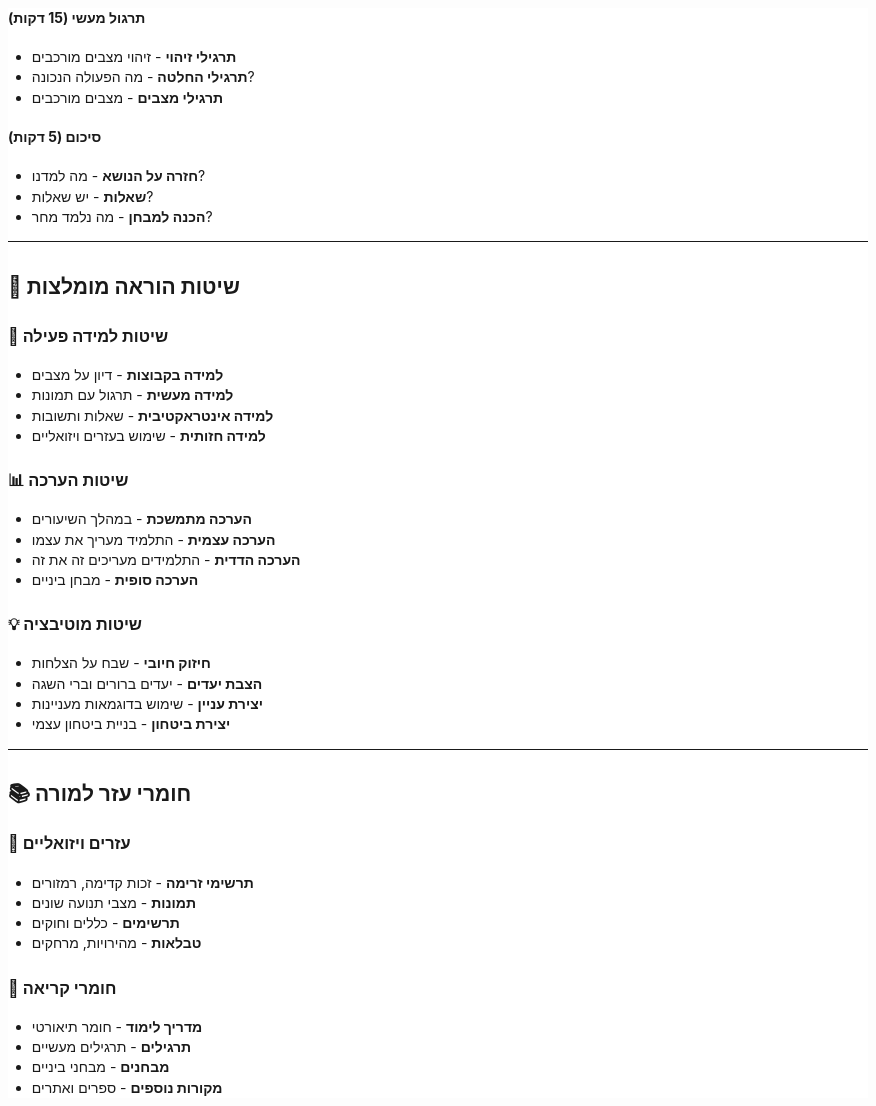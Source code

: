 #### תרגול מעשי (15 דקות)

- **תרגילי זיהוי** - זיהוי מצבים מורכבים
- **תרגילי החלטה** - מה הפעולה הנכונה?
- **תרגילי מצבים** - מצבים מורכבים

#### סיכום (5 דקות)

- **חזרה על הנושא** - מה למדנו?
- **שאלות** - יש שאלות?
- **הכנה למבחן** - מה נלמד מחר?

---

## 🎯 שיטות הוראה מומלצות

### 🧠 שיטות למידה פעילה

- **למידה בקבוצות** - דיון על מצבים
- **למידה מעשית** - תרגול עם תמונות
- **למידה אינטראקטיבית** - שאלות ותשובות
- **למידה חזותית** - שימוש בעזרים ויזואליים

### 📊 שיטות הערכה

- **הערכה מתמשכת** - במהלך השיעורים
- **הערכה עצמית** - התלמיד מעריך את עצמו
- **הערכה הדדית** - התלמידים מעריכים זה את זה
- **הערכה סופית** - מבחן ביניים

### 💡 שיטות מוטיבציה

- **חיזוק חיובי** - שבח על הצלחות
- **הצבת יעדים** - יעדים ברורים וברי השגה
- **יצירת עניין** - שימוש בדוגמאות מעניינות
- **יצירת ביטחון** - בניית ביטחון עצמי

---

## 📚 חומרי עזר למורה

### 🎨 עזרים ויזואליים

- **תרשימי זרימה** - זכות קדימה, רמזורים
- **תמונות** - מצבי תנועה שונים
- **תרשימים** - כללים וחוקים
- **טבלאות** - מהירויות, מרחקים

### 📖 חומרי קריאה

- **מדריך לימוד** - חומר תיאורטי
- **תרגילים** - תרגילים מעשיים
- **מבחנים** - מבחני ביניים
- **מקורות נוספים** - ספרים ואתרים
